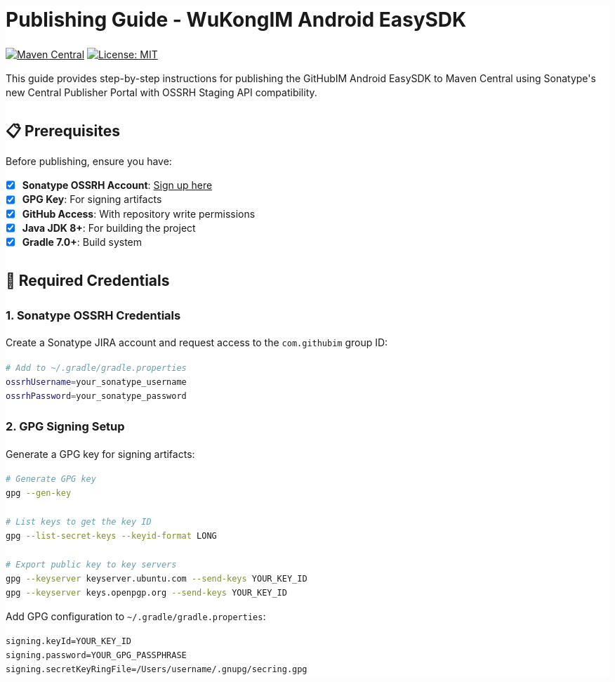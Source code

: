 # Publishing Guide - WuKongIM Android EasySDK

[![Maven Central](https://img.shields.io/maven-central/v/com.githubim/easysdk-android.svg)](https://search.maven.org/artifact/com.githubim/easysdk-android)
[![License: MIT](https://img.shields.io/badge/License-MIT-yellow.svg)](https://opensource.org/licenses/MIT)

This guide provides step-by-step instructions for publishing the GitHubIM Android EasySDK to Maven Central using Sonatype's new Central Publisher Portal with OSSRH Staging API compatibility.

## 📋 Prerequisites

Before publishing, ensure you have:

- [x] **Sonatype OSSRH Account**: [Sign up here](https://issues.sonatype.org/secure/Signup!default.jspa)
- [x] **GPG Key**: For signing artifacts
- [x] **GitHub Access**: With repository write permissions
- [x] **Java JDK 8+**: For building the project
- [x] **Gradle 7.0+**: Build system

## 🔐 Required Credentials

### 1. Sonatype OSSRH Credentials

Create a Sonatype JIRA account and request access to the `com.githubim` group ID:

```bash
# Add to ~/.gradle/gradle.properties
ossrhUsername=your_sonatype_username
ossrhPassword=your_sonatype_password
```

### 2. GPG Signing Setup

Generate a GPG key for signing artifacts:

```bash
# Generate GPG key
gpg --gen-key

# List keys to get the key ID
gpg --list-secret-keys --keyid-format LONG

# Export public key to key servers
gpg --keyserver keyserver.ubuntu.com --send-keys YOUR_KEY_ID
gpg --keyserver keys.openpgp.org --send-keys YOUR_KEY_ID
```

Add GPG configuration to `~/.gradle/gradle.properties`:

```properties
signing.keyId=YOUR_KEY_ID
signing.password=YOUR_GPG_PASSPHRASE
signing.secretKeyRingFile=/Users/username/.gnupg/secring.gpg
```
